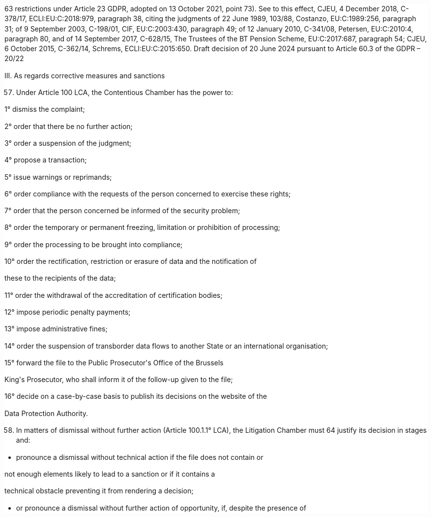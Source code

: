 63 restrictions under Article 23 GDPR, adopted on 13 October 2021, point 73).
See to this effect, CJEU, 4 December 2018, C-378/17, ECLI:EU:C:2018:979, paragraph 38, citing the judgments of 22 June 1989, 103/88, Costanzo, EU:C:1989:256, paragraph 31; of 9 September 2003, C-198/01, CIF, EU:C:2003:430, paragraph 49; of 12 January 2010, C-341/08, Petersen, EU:C:2010:4, paragraph 80, and of 14 September 2017, C-628/15, The Trustees of the BT Pension Scheme, EU:C:2017:687, paragraph 54; CJEU, 6 October 2015, C-362/14, Schrems, ECLI:EU:C:2015:650. Draft decision of 20 June 2024 pursuant to Article 60.3 of the GDPR – 20/22

III. As regards corrective measures and sanctions

57. Under Article 100 LCA, the Contentious Chamber has the power to:

1° dismiss the complaint;

2° order that there be no further action;

3° order a suspension of the judgment;

4° propose a transaction;

5° issue warnings or reprimands;

6° order compliance with the requests of the person concerned to exercise these rights;

7° order that the person concerned be informed of the security problem;

8° order the temporary or permanent freezing, limitation or prohibition of processing;

9° order the processing to be brought into compliance;

10° order the rectification, restriction or erasure of data and the notification of

these to the recipients of the data;

11° order the withdrawal of the accreditation of certification bodies;

12° impose periodic penalty payments;

13° impose administrative fines;

14° order the suspension of transborder data flows to another State or an
international organisation;

15° forward the file to the Public Prosecutor's Office of the Brussels

King's Prosecutor, who shall inform it of the follow-up given to the file;

16° decide on a case-by-case basis to publish its decisions on the website of the

Data Protection Authority.

58. In matters of dismissal without further action (Article 100.1.1° LCA), the Litigation Chamber must
64 justify its decision in stages and:

- pronounce a dismissal without technical action if the file does not contain or

not enough elements likely to lead to a sanction or if it contains a

technical obstacle preventing it from rendering a decision;

- or pronounce a dismissal without further action of opportunity, if, despite the presence of
